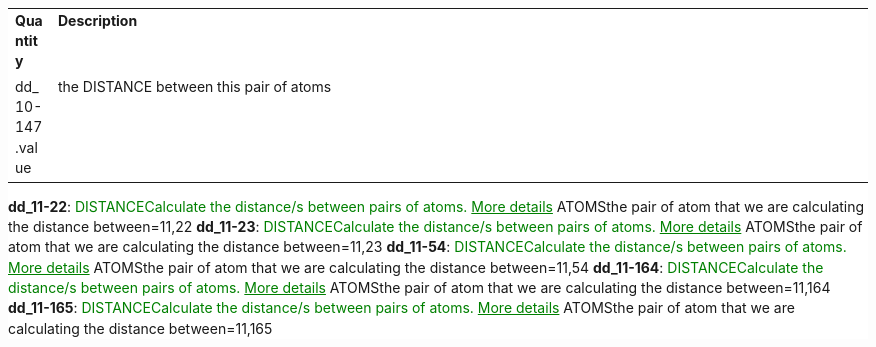 <span style="display:none;" id="data/chignolin/training/flooding/Contact_CV/template/plumed.datdd_10-147">The DISTANCE action with label <b>dd_10-147</b> calculates the following quantities:<table  align="center" frame="void" width="95%" cellpadding="5%"><tr><td width="5%"><b> Quantity </b>  </td><td><b> Description </b> </td></tr><tr><td width="5%">dd_10-147.value</td><td>the DISTANCE between this pair of atoms</td></tr></table></span><b name="data/chignolin/training/flooding/Contact_CV/template/plumed.datdd_11-22" onclick='showPath("data/chignolin/training/flooding/Contact_CV/template/plumed.dat","data/chignolin/training/flooding/Contact_CV/template/plumed.datdd_11-22","data/chignolin/training/flooding/Contact_CV/template/plumed.datdd_11-22","brown")'>dd_11-22</b>: <span class="plumedtooltip" style="color:green">DISTANCE<span class="right">Calculate the distance/s between pairs of atoms. <a href="https://www.plumed.org/doc-master/user-doc/html/DISTANCE" style="color:green">More details</a><i></i></span></span> <span class="plumedtooltip">ATOMS<span class="right">the pair of atom that we are calculating the distance between<i></i></span></span>=11,22
<span style="display:none;" id="data/chignolin/training/flooding/Contact_CV/template/plumed.datdd_11-22">The DISTANCE action with label <b>dd_11-22</b> calculates the following quantities:<table  align="center" frame="void" width="95%" cellpadding="5%"><tr><td width="5%"><b> Quantity </b>  </td><td><b> Description </b> </td></tr><tr><td width="5%">dd_11-22.value</td><td>the DISTANCE between this pair of atoms</td></tr></table></span><b name="data/chignolin/training/flooding/Contact_CV/template/plumed.datdd_11-23" onclick='showPath("data/chignolin/training/flooding/Contact_CV/template/plumed.dat","data/chignolin/training/flooding/Contact_CV/template/plumed.datdd_11-23","data/chignolin/training/flooding/Contact_CV/template/plumed.datdd_11-23","brown")'>dd_11-23</b>: <span class="plumedtooltip" style="color:green">DISTANCE<span class="right">Calculate the distance/s between pairs of atoms. <a href="https://www.plumed.org/doc-master/user-doc/html/DISTANCE" style="color:green">More details</a><i></i></span></span> <span class="plumedtooltip">ATOMS<span class="right">the pair of atom that we are calculating the distance between<i></i></span></span>=11,23
<span style="display:none;" id="data/chignolin/training/flooding/Contact_CV/template/plumed.datdd_11-23">The DISTANCE action with label <b>dd_11-23</b> calculates the following quantities:<table  align="center" frame="void" width="95%" cellpadding="5%"><tr><td width="5%"><b> Quantity </b>  </td><td><b> Description </b> </td></tr><tr><td width="5%">dd_11-23.value</td><td>the DISTANCE between this pair of atoms</td></tr></table></span><b name="data/chignolin/training/flooding/Contact_CV/template/plumed.datdd_11-54" onclick='showPath("data/chignolin/training/flooding/Contact_CV/template/plumed.dat","data/chignolin/training/flooding/Contact_CV/template/plumed.datdd_11-54","data/chignolin/training/flooding/Contact_CV/template/plumed.datdd_11-54","brown")'>dd_11-54</b>: <span class="plumedtooltip" style="color:green">DISTANCE<span class="right">Calculate the distance/s between pairs of atoms. <a href="https://www.plumed.org/doc-master/user-doc/html/DISTANCE" style="color:green">More details</a><i></i></span></span> <span class="plumedtooltip">ATOMS<span class="right">the pair of atom that we are calculating the distance between<i></i></span></span>=11,54
<span style="display:none;" id="data/chignolin/training/flooding/Contact_CV/template/plumed.datdd_11-54">The DISTANCE action with label <b>dd_11-54</b> calculates the following quantities:<table  align="center" frame="void" width="95%" cellpadding="5%"><tr><td width="5%"><b> Quantity </b>  </td><td><b> Description </b> </td></tr><tr><td width="5%">dd_11-54.value</td><td>the DISTANCE between this pair of atoms</td></tr></table></span><b name="data/chignolin/training/flooding/Contact_CV/template/plumed.datdd_11-164" onclick='showPath("data/chignolin/training/flooding/Contact_CV/template/plumed.dat","data/chignolin/training/flooding/Contact_CV/template/plumed.datdd_11-164","data/chignolin/training/flooding/Contact_CV/template/plumed.datdd_11-164","brown")'>dd_11-164</b>: <span class="plumedtooltip" style="color:green">DISTANCE<span class="right">Calculate the distance/s between pairs of atoms. <a href="https://www.plumed.org/doc-master/user-doc/html/DISTANCE" style="color:green">More details</a><i></i></span></span> <span class="plumedtooltip">ATOMS<span class="right">the pair of atom that we are calculating the distance between<i></i></span></span>=11,164
<span style="display:none;" id="data/chignolin/training/flooding/Contact_CV/template/plumed.datdd_11-164">The DISTANCE action with label <b>dd_11-164</b> calculates the following quantities:<table  align="center" frame="void" width="95%" cellpadding="5%"><tr><td width="5%"><b> Quantity </b>  </td><td><b> Description </b> </td></tr><tr><td width="5%">dd_11-164.value</td><td>the DISTANCE between this pair of atoms</td></tr></table></span><b name="data/chignolin/training/flooding/Contact_CV/template/plumed.datdd_11-165" onclick='showPath("data/chignolin/training/flooding/Contact_CV/template/plumed.dat","data/chignolin/training/flooding/Contact_CV/template/plumed.datdd_11-165","data/chignolin/training/flooding/Contact_CV/template/plumed.datdd_11-165","brown")'>dd_11-165</b>: <span class="plumedtooltip" style="color:green">DISTANCE<span class="right">Calculate the distance/s between pairs of atoms. <a href="https://www.plumed.org/doc-master/user-doc/html/DISTANCE" style="color:green">More details</a><i></i></span></span> <span class="plumedtooltip">ATOMS<span class="right">the pair of atom that we are calculating the distance between<i></i></span></span>=11,165